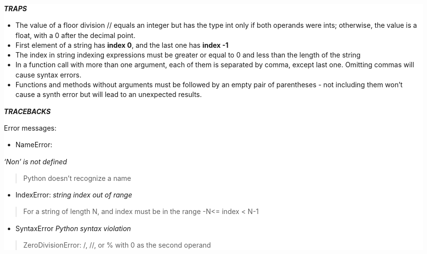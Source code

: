***TRAPS***

* The value of a floor division // equals an integer but has the type int only if both operands were ints; otherwise, the value is a float, with a 0 after the decimal point.
* First element of a string has **index 0**, and the last one has **index -1**
* The index in string indexing expressions must be greater or equal to 0 and less than the length of the string
* In a function call with more than one argument, each of them is separated by comma, except last one. Omitting commas will cause syntax errors.
* Functions and methods without arguments must be followed by an empty pair of parentheses - not including them won’t cause a synth error but will lead to an unexpected results.

***TRACEBACKS***

Error messages:

* NameError: 

 *‘Non’ is not defined* 

>Python doesn’t recognize a name
    
  * IndexError: *string index out of range*

>For a string of length N, and index must be in the range -N<= index < N-1

  * SyntaxError *Python syntax violation*

>ZeroDivisionError:  /, //, or % with 0 as the second operand

